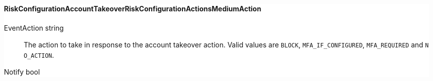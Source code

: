 <h4 id="riskconfigurationaccounttakeoverriskconfigurationactionsmediumaction">Risk<wbr>Configuration<wbr>Account<wbr>Takeover<wbr>Risk<wbr>Configuration<wbr>Actions<wbr>Medium<wbr>Action</h4>

<div>
<pulumi-choosable type="language" values="csharp">
<dl class="resources-properties"><dt class="property-required"
            title="Required">
        <span id="eventaction_csharp">
<a data-swiftype-name="resource-property" data-swiftype-type="text" href="#eventaction_csharp" style="color: inherit; text-decoration: inherit;">Event<wbr>Action</a>
</span>
        <span class="property-indicator"></span>
        <span class="property-type">string</span>
    </dt>
    <dd><p>The action to take in response to the account takeover action. Valid values are <code>BLOCK</code>, <code>MFA_IF_CONFIGURED</code>, <code>MFA_REQUIRED</code> and <code>NO_ACTION</code>.</p>
</dd><dt class="property-required"
            title="Required">
        <span id="notify_csharp">
<a data-swiftype-name="resource-property" data-swiftype-type="text" href="#notify_csharp" style="color: inherit; text-decoration: inherit;">Notify</a>
</span>
        <span class="property-indicator"></span>
        <span class="property-type">bool</span>
    </dt>
    <dd></dd></dl>
</pulumi-choosable>
</div>

<div>
<pulumi-choosable type="language" values="go">
<dl class="resources-properties"><dt class="property-required"
